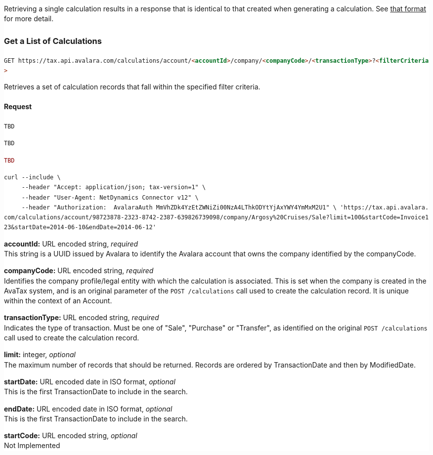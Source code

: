 Retrieving a single calculation results in a response that is identical to that created when generating a calculation. See <a href="#tax-document-response">that format</a> for more detail.

### Get a List of Calculations
```html
GET https://tax.api.avalara.com/calculations/account/<accountId>/company/<companyCode>/<transactionType>?<filterCriteria>
```
Retrieves a set of calculation records that fall within the specified filter criteria.

#### Request

```csharp
TBD
```

```java
TBD
```

```php
TBD
```

```shell
curl --include \
     --header "Accept: application/json; tax-version=1" \
     --header "User-Agent: NetDynamics Connector v12" \
     --header "Authorization:  AvalaraAuth MmVhZDk4YzEtZWNiZi00NzA4LThkODYtYjAxYWY4YmMxM2U1" \ 'https://tax.api.avalara.com/calculations/account/98723878-2323-8742-2387-639826739098/company/Argosy%20Cruises/Sale?limit=100&startCode=Invoice123&startDate=2014-06-10&endDate=2014-06-12'
```

**accountId:** URL encoded string, *required*  
This string is a UUID issued by Avalara to identify the Avalara account that owns the company identified by the companyCode.

**companyCode:** URL encoded string, *required*  
Identifies the company profile/legal entity with which the calculation is associated. This is set when the company is created in the AvaTax system, and is an original parameter of the `POST /calculations` call used to create the calculation record. It is unique within the context of an Account.

**transactionType:** URL encoded string, *required*  
Indicates the type of transaction. Must be one of "Sale", "Purchase" or "Transfer", as identified on the original `POST /calculations` call used to create the calculation record.

**limit:** integer, *optional*  
The maximum number of records that should be returned. Records are ordered by TransactionDate and then by ModifiedDate.

**startDate:** URL encoded date in ISO format, *optional*  
This is the first TransactionDate to include in the search.

**endDate:** URL encoded date in ISO format, *optional*  
This is the first TransactionDate to include in the search.

**startCode:** URL encoded string, *optional*  
Not Implemented
